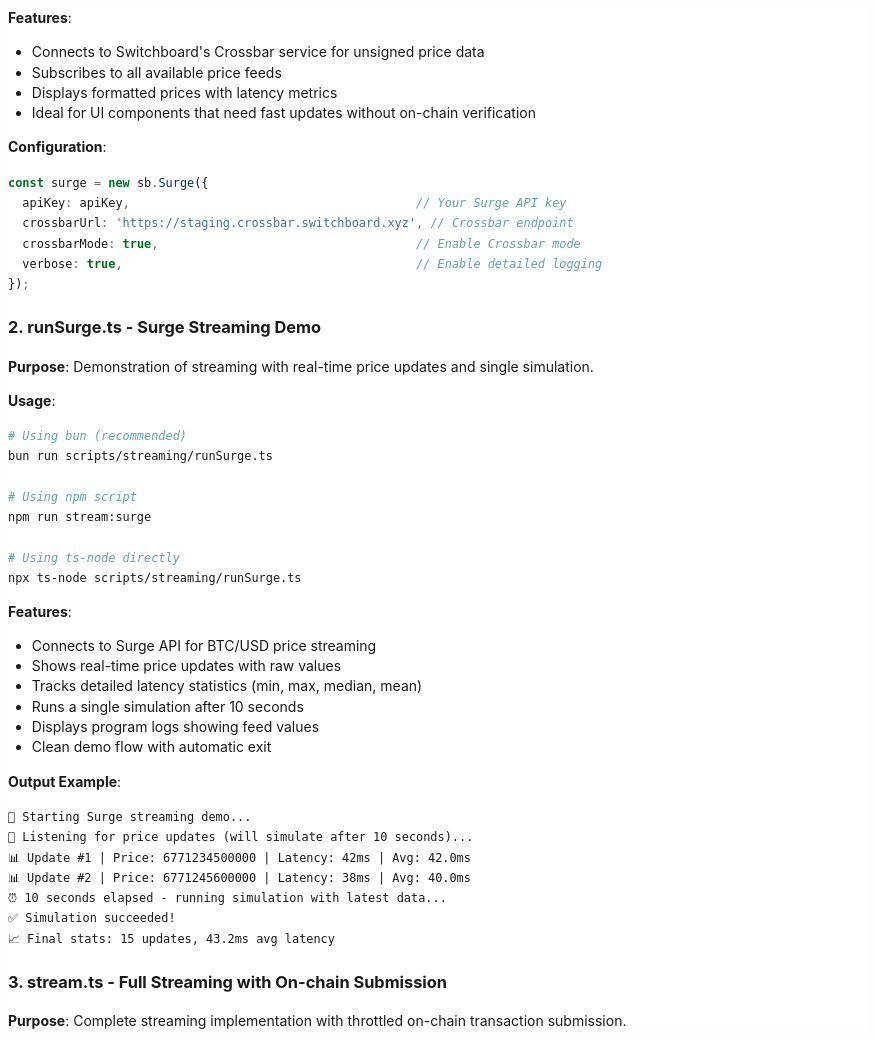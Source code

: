 **Features**:
- Connects to Switchboard's Crossbar service for unsigned price data
- Subscribes to all available price feeds
- Displays formatted prices with latency metrics
- Ideal for UI components that need fast updates without on-chain verification

**Configuration**:
```typescript
const surge = new sb.Surge({
  apiKey: apiKey,                                        // Your Surge API key
  crossbarUrl: 'https://staging.crossbar.switchboard.xyz', // Crossbar endpoint
  crossbarMode: true,                                    // Enable Crossbar mode
  verbose: true,                                         // Enable detailed logging
});
```

### 2. runSurge.ts - Surge Streaming Demo

**Purpose**: Demonstration of streaming with real-time price updates and single simulation.

**Usage**:
```bash
# Using bun (recommended)
bun run scripts/streaming/runSurge.ts

# Using npm script
npm run stream:surge

# Using ts-node directly
npx ts-node scripts/streaming/runSurge.ts
```

**Features**:
- Connects to Surge API for BTC/USD price streaming
- Shows real-time price updates with raw values
- Tracks detailed latency statistics (min, max, median, mean)  
- Runs a single simulation after 10 seconds
- Displays program logs showing feed values
- Clean demo flow with automatic exit

**Output Example**:
```
🚀 Starting Surge streaming demo...
📡 Listening for price updates (will simulate after 10 seconds)...
📊 Update #1 | Price: 6771234500000 | Latency: 42ms | Avg: 42.0ms
📊 Update #2 | Price: 6771245600000 | Latency: 38ms | Avg: 40.0ms
⏰ 10 seconds elapsed - running simulation with latest data...
✅ Simulation succeeded!
📈 Final stats: 15 updates, 43.2ms avg latency
```

### 3. stream.ts - Full Streaming with On-chain Submission

**Purpose**: Complete streaming implementation with throttled on-chain transaction submission.
